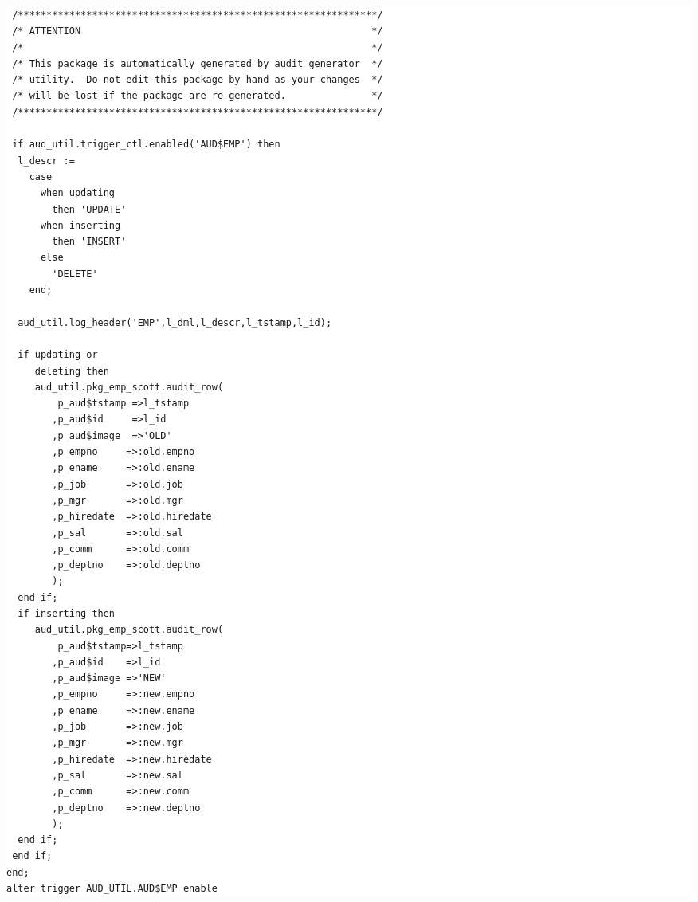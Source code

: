      /***************************************************************/
     /* ATTENTION                                                   */
     /*                                                             */
     /* This package is automatically generated by audit generator  */
     /* utility.  Do not edit this package by hand as your changes  */
     /* will be lost if the package are re-generated.               */
     /***************************************************************/

     if aud_util.trigger_ctl.enabled('AUD$EMP') then
      l_descr :=
        case
          when updating
            then 'UPDATE'
          when inserting
            then 'INSERT'
          else
            'DELETE'
        end;

      aud_util.log_header('EMP',l_dml,l_descr,l_tstamp,l_id);

      if updating or
         deleting then
         aud_util.pkg_emp_scott.audit_row(
             p_aud$tstamp =>l_tstamp
            ,p_aud$id     =>l_id
            ,p_aud$image  =>'OLD'
            ,p_empno     =>:old.empno
            ,p_ename     =>:old.ename
            ,p_job       =>:old.job
            ,p_mgr       =>:old.mgr
            ,p_hiredate  =>:old.hiredate
            ,p_sal       =>:old.sal
            ,p_comm      =>:old.comm
            ,p_deptno    =>:old.deptno
            );
      end if;
      if inserting then
         aud_util.pkg_emp_scott.audit_row(
             p_aud$tstamp=>l_tstamp
            ,p_aud$id    =>l_id
            ,p_aud$image =>'NEW'
            ,p_empno     =>:new.empno
            ,p_ename     =>:new.ename
            ,p_job       =>:new.job
            ,p_mgr       =>:new.mgr
            ,p_hiredate  =>:new.hiredate
            ,p_sal       =>:new.sal
            ,p_comm      =>:new.comm
            ,p_deptno    =>:new.deptno
            );
      end if;
     end if;
    end;
    alter trigger AUD_UTIL.AUD$EMP enable
